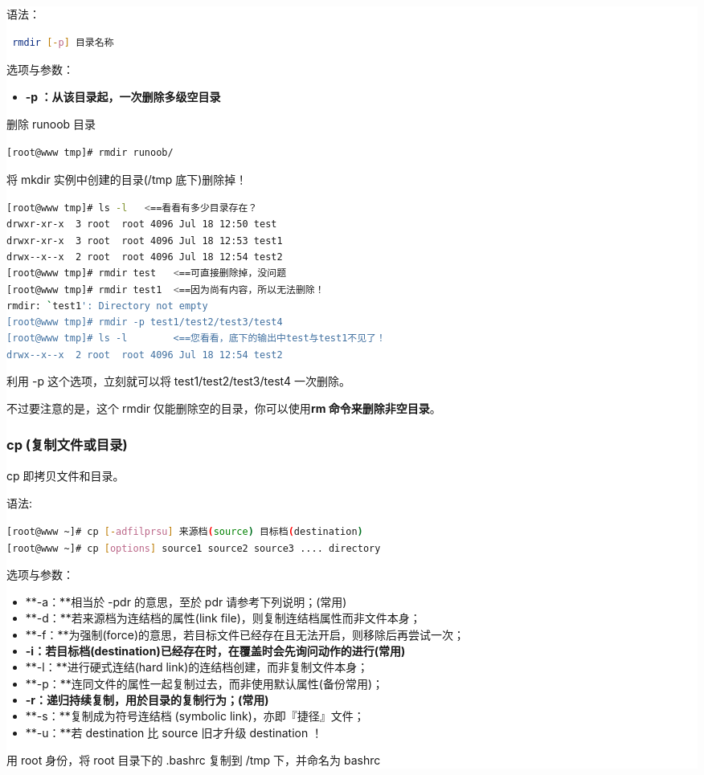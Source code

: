 语法：

```bash
 rmdir [-p] 目录名称
```

选项与参数：

- **-p ：**从该目录起，一次删除**多级空目录**

删除 runoob 目录

```bash
[root@www tmp]# rmdir runoob/
```

将 mkdir 实例中创建的目录(/tmp 底下)删除掉！

```bash
[root@www tmp]# ls -l   <==看看有多少目录存在？
drwxr-xr-x  3 root  root 4096 Jul 18 12:50 test
drwxr-xr-x  3 root  root 4096 Jul 18 12:53 test1
drwx--x--x  2 root  root 4096 Jul 18 12:54 test2
[root@www tmp]# rmdir test   <==可直接删除掉，没问题
[root@www tmp]# rmdir test1  <==因为尚有内容，所以无法删除！
rmdir: `test1': Directory not empty
[root@www tmp]# rmdir -p test1/test2/test3/test4
[root@www tmp]# ls -l        <==您看看，底下的输出中test与test1不见了！
drwx--x--x  2 root  root 4096 Jul 18 12:54 test2
```

利用 -p 这个选项，立刻就可以将 test1/test2/test3/test4 一次删除。

不过要注意的是，这个 rmdir 仅能删除空的目录，你可以使用**rm 命令来删除非空目录**。

### cp (复制文件或目录)

cp 即拷贝文件和目录。

语法:

```bash
[root@www ~]# cp [-adfilprsu] 来源档(source) 目标档(destination)
[root@www ~]# cp [options] source1 source2 source3 .... directory
```

选项与参数：

- **-a：**相当於 -pdr 的意思，至於 pdr 请参考下列说明；(常用)
- **-d：**若来源档为连结档的属性(link file)，则复制连结档属性而非文件本身；
- **-f：**为强制(force)的意思，若目标文件已经存在且无法开启，则移除后再尝试一次；
- **-i：若目标档(destination)已经存在时，在覆盖时会先询问动作的进行(常用)**
- **-l：**进行硬式连结(hard link)的连结档创建，而非复制文件本身；
- **-p：**连同文件的属性一起复制过去，而非使用默认属性(备份常用)；
- **-r：递归持续复制，用於目录的复制行为；(常用)**
- **-s：**复制成为符号连结档 (symbolic link)，亦即『捷径』文件；
- **-u：**若 destination 比 source 旧才升级 destination ！

用 root 身份，将 root 目录下的 .bashrc 复制到 /tmp 下，并命名为 bashrc
